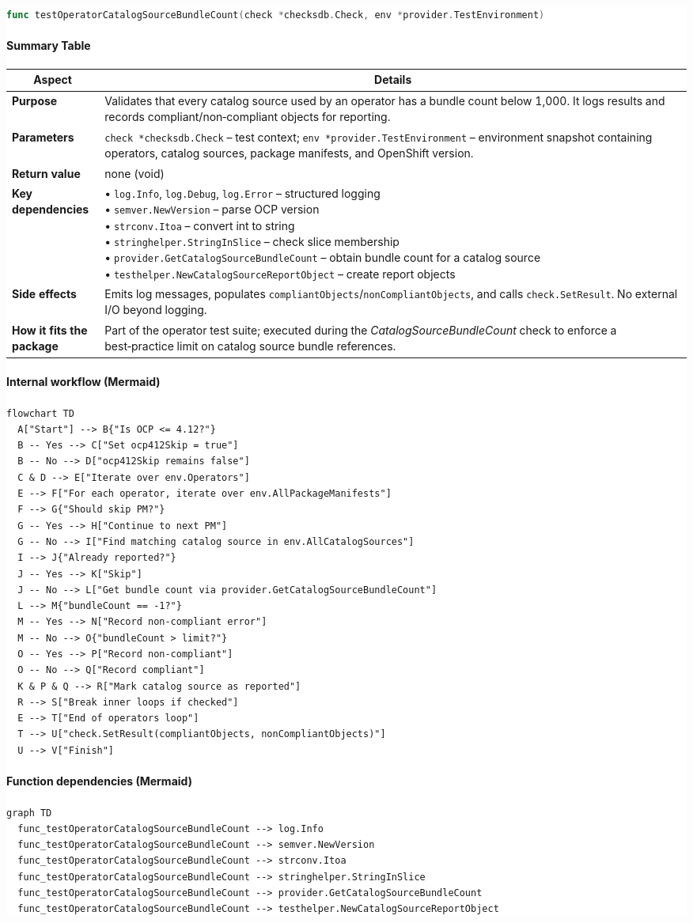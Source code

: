 ```go
func testOperatorCatalogSourceBundleCount(check *checksdb.Check, env *provider.TestEnvironment)
```

#### Summary Table

| Aspect | Details |
|--------|---------|
| **Purpose** | Validates that every catalog source used by an operator has a bundle count below 1,000. It logs results and records compliant/non‑compliant objects for reporting. |
| **Parameters** | `check *checksdb.Check` – test context; `env *provider.TestEnvironment` – environment snapshot containing operators, catalog sources, package manifests, and OpenShift version. |
| **Return value** | none (void) |
| **Key dependencies** | • `log.Info`, `log.Debug`, `log.Error` – structured logging<br>• `semver.NewVersion` – parse OCP version<br>• `strconv.Itoa` – convert int to string<br>• `stringhelper.StringInSlice` – check slice membership<br>• `provider.GetCatalogSourceBundleCount` – obtain bundle count for a catalog source<br>• `testhelper.NewCatalogSourceReportObject` – create report objects |
| **Side effects** | Emits log messages, populates `compliantObjects`/`nonCompliantObjects`, and calls `check.SetResult`. No external I/O beyond logging. |
| **How it fits the package** | Part of the operator test suite; executed during the *CatalogSourceBundleCount* check to enforce a best‑practice limit on catalog source bundle references. |

#### Internal workflow (Mermaid)

```mermaid
flowchart TD
  A["Start"] --> B{"Is OCP <= 4.12?"}
  B -- Yes --> C["Set ocp412Skip = true"]
  B -- No --> D["ocp412Skip remains false"]
  C & D --> E["Iterate over env.Operators"]
  E --> F["For each operator, iterate over env.AllPackageManifests"]
  F --> G{"Should skip PM?"}
  G -- Yes --> H["Continue to next PM"]
  G -- No --> I["Find matching catalog source in env.AllCatalogSources"]
  I --> J{"Already reported?"}
  J -- Yes --> K["Skip"]
  J -- No --> L["Get bundle count via provider.GetCatalogSourceBundleCount"]
  L --> M{"bundleCount == -1?"}
  M -- Yes --> N["Record non‑compliant error"]
  M -- No --> O{"bundleCount > limit?"}
  O -- Yes --> P["Record non‑compliant"]
  O -- No --> Q["Record compliant"]
  K & P & Q --> R["Mark catalog source as reported"]
  R --> S["Break inner loops if checked"]
  E --> T["End of operators loop"]
  T --> U["check.SetResult(compliantObjects, nonCompliantObjects)"]
  U --> V["Finish"]
```

#### Function dependencies (Mermaid)

```mermaid
graph TD
  func_testOperatorCatalogSourceBundleCount --> log.Info
  func_testOperatorCatalogSourceBundleCount --> semver.NewVersion
  func_testOperatorCatalogSourceBundleCount --> strconv.Itoa
  func_testOperatorCatalogSourceBundleCount --> stringhelper.StringInSlice
  func_testOperatorCatalogSourceBundleCount --> provider.GetCatalogSourceBundleCount
  func_testOperatorCatalogSourceBundleCount --> testhelper.NewCatalogSourceReportObject
```
